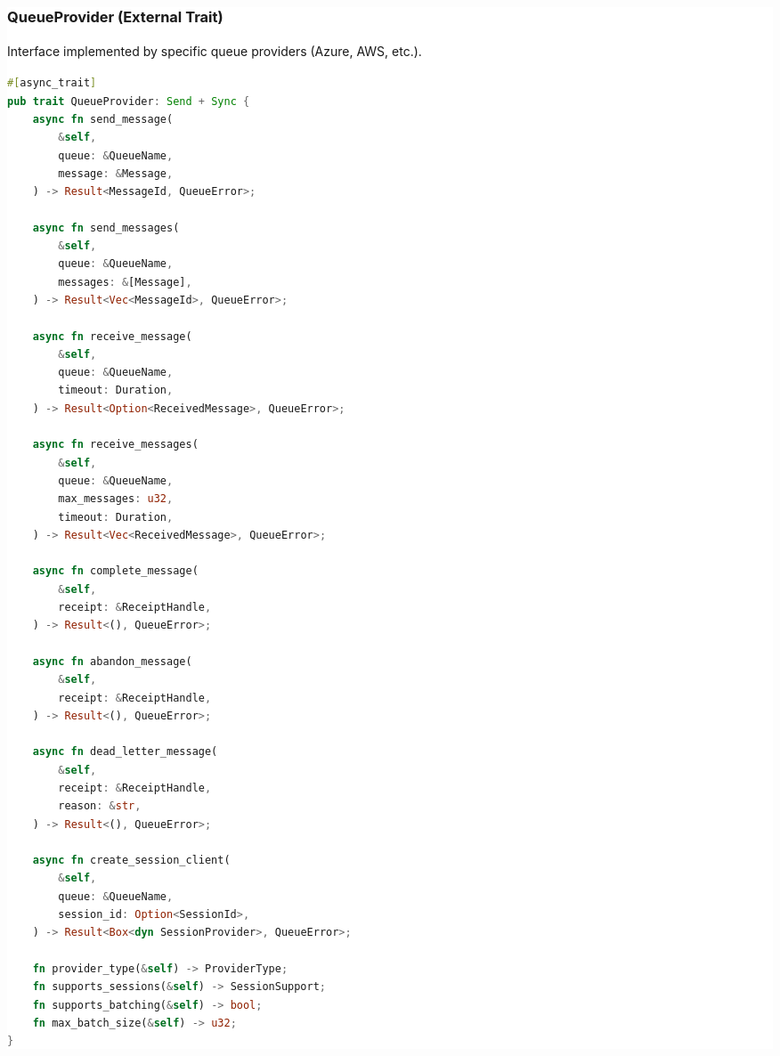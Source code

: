### QueueProvider (External Trait)

Interface implemented by specific queue providers (Azure, AWS, etc.).

```rust
#[async_trait]
pub trait QueueProvider: Send + Sync {
    async fn send_message(
        &self,
        queue: &QueueName,
        message: &Message,
    ) -> Result<MessageId, QueueError>;

    async fn send_messages(
        &self,
        queue: &QueueName,
        messages: &[Message],
    ) -> Result<Vec<MessageId>, QueueError>;

    async fn receive_message(
        &self,
        queue: &QueueName,
        timeout: Duration,
    ) -> Result<Option<ReceivedMessage>, QueueError>;

    async fn receive_messages(
        &self,
        queue: &QueueName,
        max_messages: u32,
        timeout: Duration,
    ) -> Result<Vec<ReceivedMessage>, QueueError>;

    async fn complete_message(
        &self,
        receipt: &ReceiptHandle,
    ) -> Result<(), QueueError>;

    async fn abandon_message(
        &self,
        receipt: &ReceiptHandle,
    ) -> Result<(), QueueError>;

    async fn dead_letter_message(
        &self,
        receipt: &ReceiptHandle,
        reason: &str,
    ) -> Result<(), QueueError>;

    async fn create_session_client(
        &self,
        queue: &QueueName,
        session_id: Option<SessionId>,
    ) -> Result<Box<dyn SessionProvider>, QueueError>;

    fn provider_type(&self) -> ProviderType;
    fn supports_sessions(&self) -> SessionSupport;
    fn supports_batching(&self) -> bool;
    fn max_batch_size(&self) -> u32;
}
```
